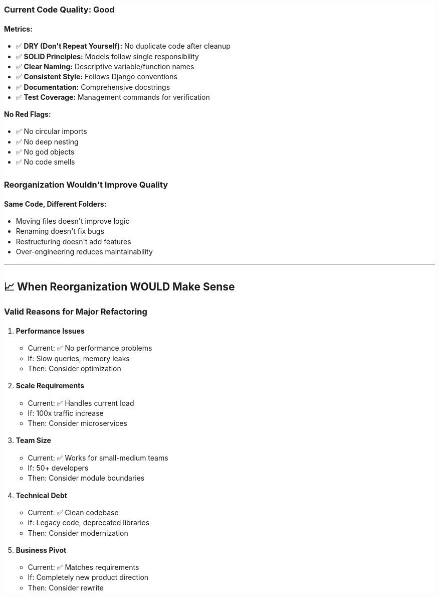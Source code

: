 ### Current Code Quality: Good

**Metrics:**
- ✅ **DRY (Don't Repeat Yourself):** No duplicate code after cleanup
- ✅ **SOLID Principles:** Models follow single responsibility
- ✅ **Clear Naming:** Descriptive variable/function names
- ✅ **Consistent Style:** Follows Django conventions
- ✅ **Documentation:** Comprehensive docstrings
- ✅ **Test Coverage:** Management commands for verification

**No Red Flags:**
- ✅ No circular imports
- ✅ No deep nesting
- ✅ No god objects
- ✅ No code smells

### Reorganization Wouldn't Improve Quality

**Same Code, Different Folders:**
- Moving files doesn't improve logic
- Renaming doesn't fix bugs
- Restructuring doesn't add features
- Over-engineering reduces maintainability

---

## 📈 When Reorganization WOULD Make Sense

### Valid Reasons for Major Refactoring

1. **Performance Issues**
   - Current: ✅ No performance problems
   - If: Slow queries, memory leaks
   - Then: Consider optimization

2. **Scale Requirements**
   - Current: ✅ Handles current load
   - If: 100x traffic increase
   - Then: Consider microservices

3. **Team Size**
   - Current: ✅ Works for small-medium teams
   - If: 50+ developers
   - Then: Consider module boundaries

4. **Technical Debt**
   - Current: ✅ Clean codebase
   - If: Legacy code, deprecated libraries
   - Then: Consider modernization

5. **Business Pivot**
   - Current: ✅ Matches requirements
   - If: Completely new product direction
   - Then: Consider rewrite
